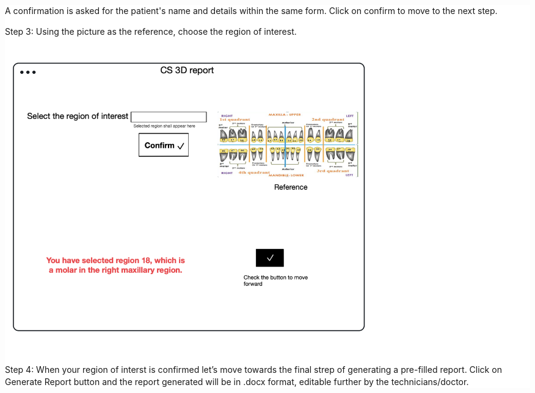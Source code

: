 A confirmation is asked for the patient's name and details within the same form. Click on confirm to move to the next step.

Step 3: Using the picture as the reference, choose the region of interest.

<img src="./ui2.png" alt="Image" height="500" width = "600">

Step 4: When your region of interst is confirmed let’s move towards the final strep of generating a pre-filled report.
Click on Generate Report button and the report generated will be in .docx format, editable further by the technicians/doctor.

